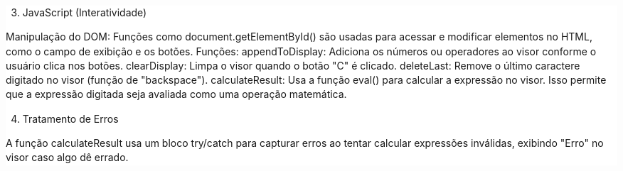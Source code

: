 3. JavaScript (Interatividade)

Manipulação do DOM: Funções como document.getElementById() são usadas para acessar e modificar elementos no HTML, como o campo de exibição e os botões.
Funções:
appendToDisplay: Adiciona os números ou operadores ao visor conforme o usuário clica nos botões.
clearDisplay: Limpa o visor quando o botão "C" é clicado.
deleteLast: Remove o último caractere digitado no visor (função de "backspace").
calculateResult: Usa a função eval() para calcular a expressão no visor. Isso permite que a expressão digitada seja avaliada como uma operação matemática.

4. Tratamento de Erros

A função calculateResult usa um bloco try/catch para capturar erros ao tentar calcular expressões inválidas, exibindo "Erro" no visor caso algo dê errado.
